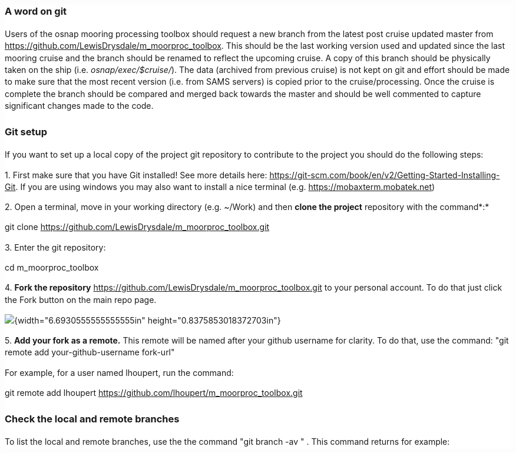 ### A word on git

Users of the osnap mooring processing toolbox should request a new
branch from the latest post cruise updated master from
<https://github.com/LewisDrysdale/m_moorproc_toolbox>. This should be
the last working version used and updated since the last mooring cruise
and the branch should be renamed to reflect the upcoming cruise. A copy
of this branch should be physically taken on the ship (i.e.
*osnap/exec/\$cruise/*). The data (archived from previous cruise) is not
kept on git and effort should be made to make sure that the most recent
version (i.e. from SAMS servers) is copied prior to the
cruise/processing. Once the cruise is complete the branch should be
compared and merged back towards the master and should be well commented
to capture significant changes made to the code.

### Git setup

If you want to set up a local copy of the project git repository to
contribute to the project you should do the following steps:

1\. First make sure that you have Git installed! See more details here:
<https://git-scm.com/book/en/v2/Getting-Started-Installing-Git>. If you
are using windows you may also want to install a nice terminal (e.g.
<https://mobaxterm.mobatek.net>)

2\. Open a terminal, move in your working directory (e.g. \~/Work) and
then **clone the project** repository with the command*:*

git clone https://github.com/LewisDrysdale/m_moorproc_toolbox.git

3\. Enter the git repository:

cd m_moorproc_toolbox

4\. **Fork the repository**
<https://github.com/LewisDrysdale/m_moorproc_toolbox.git> to your
personal account. To do that just click the Fork button on the main repo
page.

![](media/image1.png){width="6.6930555555555555in"
height="0.8375853018372703in"}

5\. **Add your fork as a remote.** This remote will be named after your
github username for clarity. To do that, use the command: "git remote
add your-github-username fork-url"

For example, for a user named lhoupert, run the command:

git remote add lhoupert
<https://github.com/lhoupert/m_moorproc_toolbox.git>

### Check the local and remote branches

To list the local and remote branches, use the the command "git branch
-av " . This command returns for example:
